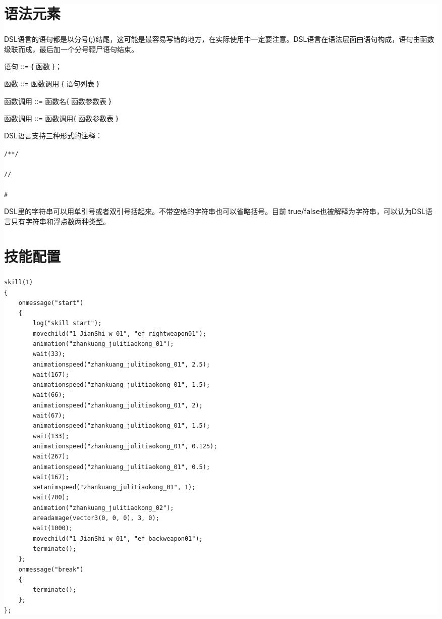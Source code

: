 # 语法元素

DSL语言的语句都是以分号(;)结尾，这可能是最容易写错的地方，在实际使用中一定要注意。DSL语言在语法层面由语句构成，语句由函数级联而成，最后加一个分号鞭尸语句结束。

语句 ::= { 函数 }；

函数 ::= 函数调用 { 语句列表 }

函数调用 ::= 函数名{ 函数参数表 }

函数调用 ::= 函数调用{ 函数参数表 }

DSL语言支持三种形式的注释：
```
/**/

//

#
```

DSL里的字符串可以用单引号或者双引号括起来。不带空格的字符串也可以省略括号。目前 true/false也被解释为字符串，可以认为DSL语言只有字符串和浮点数两种类型。

# 技能配置
```
skill(1)
{
    onmessage("start")
    {
        log("skill start");
        movechild("1_JianShi_w_01", "ef_rightweapon01");
        animation("zhankuang_julitiaokong_01");
        wait(33);
        animationspeed("zhankuang_julitiaokong_01", 2.5);
        wait(167);
        animationspeed("zhankuang_julitiaokong_01", 1.5);
        wait(66);
        animationspeed("zhankuang_julitiaokong_01", 2);
        wait(67);
        animationspeed("zhankuang_julitiaokong_01", 1.5);
        wait(133);
        animationspeed("zhankuang_julitiaokong_01", 0.125);
        wait(267);
        animationspeed("zhankuang_julitiaokong_01", 0.5);
        wait(167);
        setanimspeed("zhankuang_julitiaokong_01", 1);
        wait(700);
        animation("zhankuang_julitiaokong_02");
        areadamage(vector3(0, 0, 0), 3, 0);
        wait(1000);
        movechild("1_JianShi_w_01", "ef_backweapon01");
        terminate();
    };
    onmessage("break")
    {
        terminate();
    };
};
```
